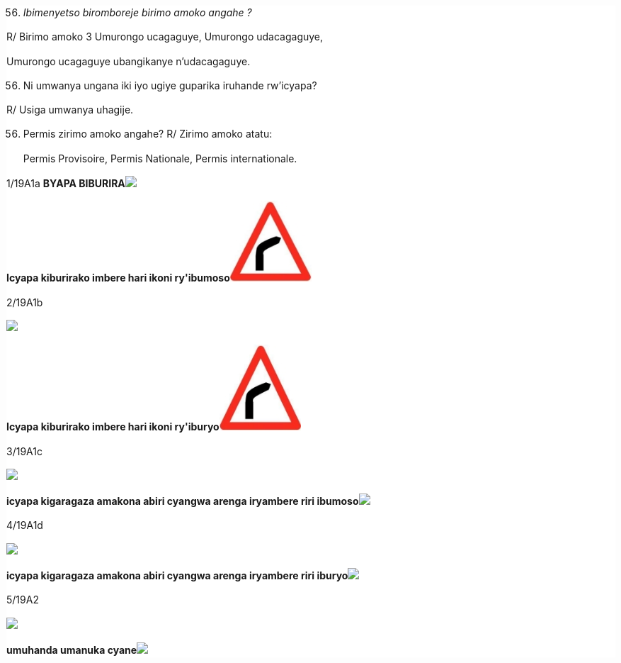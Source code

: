 56. _Ibimenyetso biromboreje birimo amoko angahe ?_

R/ Birimo amoko 3 Umurongo ucagaguye, Umurongo udacagaguye,

Umurongo ucagaguye ubangikanye n’udacagaguye.

56. Ni umwanya ungana iki iyo ugiye guparika iruhande rw’icyapa?

R/ Usiga umwanya uhagije.

56. Permis zirimo amoko angahe? R/ Zirimo amoko atatu:

    Permis Provisoire, Permis Nationale, Permis internationale.

1/19A1a
**BYAPA BIBURIRA![](Aspose.Words.d387e518-ff5a-4904-a43b-b0f157e5767d.004.png)**

**Icyapa kiburirako imbere hari ikoni ry'ibumoso![](Aspose.Words.d387e518-ff5a-4904-a43b-b0f157e5767d.005.jpeg)**

2/19A1b

![](Aspose.Words.d387e518-ff5a-4904-a43b-b0f157e5767d.006.png)

**Icyapa kiburirako imbere hari ikoni ry'iburyo![](Aspose.Words.d387e518-ff5a-4904-a43b-b0f157e5767d.007.jpeg)**

3/19A1c

![](Aspose.Words.d387e518-ff5a-4904-a43b-b0f157e5767d.008.png)

**icyapa kigaragaza amakona abiri cyangwa arenga iryambere riri ibumoso![](Aspose.Words.d387e518-ff5a-4904-a43b-b0f157e5767d.009.png)**

4/19A1d

![](Aspose.Words.d387e518-ff5a-4904-a43b-b0f157e5767d.010.png)

**icyapa kigaragaza amakona abiri cyangwa arenga iryambere riri iburyo![](Aspose.Words.d387e518-ff5a-4904-a43b-b0f157e5767d.011.png)**

5/19A2

![](Aspose.Words.d387e518-ff5a-4904-a43b-b0f157e5767d.012.png)

**umuhanda umanuka cyane![](Aspose.Words.d387e518-ff5a-4904-a43b-b0f157e5767d.013.png)**
